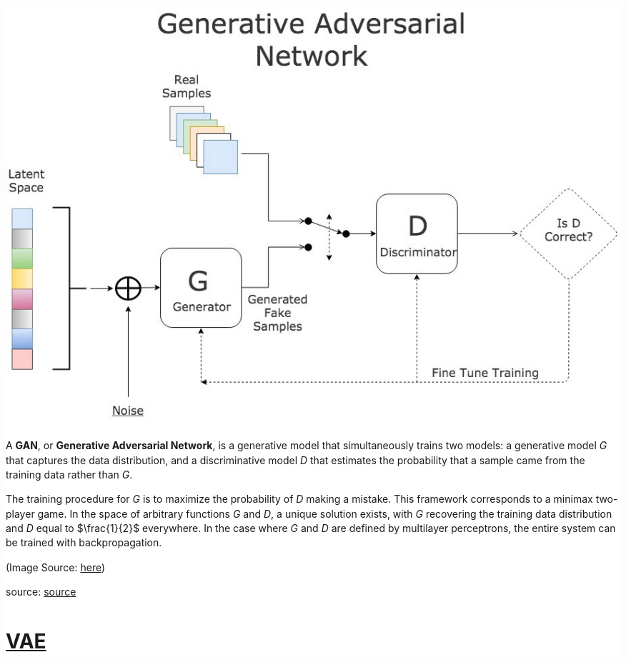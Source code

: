 ![](./img/gan.jpeg)

A **GAN**, or **Generative Adversarial Network**, is a generative model that simultaneously trains
two models: a generative model $G$ that captures the data distribution, and a discriminative model $D$ that estimates the
probability that a sample came from the training data rather than $G$.

The training procedure for $G$ is to maximize the probability of $D$ making
a mistake. This framework corresponds to a minimax two-player game. In the
space of arbitrary functions $G$ and $D$, a unique solution exists, with $G$
recovering the training data distribution and $D$ equal to $\frac{1}{2}$
everywhere. In the case where $G$ and $D$ are defined by multilayer perceptrons,
the entire system can be trained with backpropagation. 

(Image Source: [here](http://www.kdnuggets.com/2017/01/generative-adversarial-networks-hot-topic-machine-learning.html))

source: [source](https://arxiv.org/abs/1406.2661v1)
# [VAE](https://paperswithcode.com/method/vae)